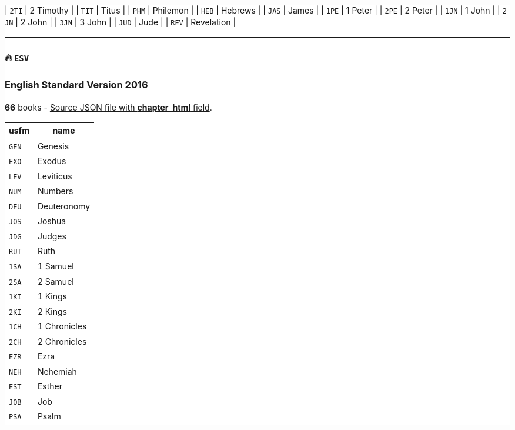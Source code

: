| `2TI` | 2 Timothy |
| `TIT` | Titus |
| `PHM` | Philemon |
| `HEB` | Hebrews |
| `JAS` | James |
| `1PE` | 1 Peter |
| `2PE` | 2 Peter |
| `1JN` | 1 John |
| `2JN` | 2 John |
| `3JN` | 3 John |
| `JUD` | Jude |
| `REV` | Revelation |

---

### 🔥 `ESV`

### English Standard Version 2016

**66** books - [Source JSON file with **chapter_html** field](https://mrk214.github.io/bible-data-en-eng/data/en___eng___eng/ESV_vid_59.json).

| usfm | name |
| ---------- | ---------- |
| `GEN` | Genesis |
| `EXO` | Exodus |
| `LEV` | Leviticus |
| `NUM` | Numbers |
| `DEU` | Deuteronomy |
| `JOS` | Joshua |
| `JDG` | Judges |
| `RUT` | Ruth |
| `1SA` | 1 Samuel |
| `2SA` | 2 Samuel |
| `1KI` | 1 Kings |
| `2KI` | 2 Kings |
| `1CH` | 1 Chronicles |
| `2CH` | 2 Chronicles |
| `EZR` | Ezra |
| `NEH` | Nehemiah |
| `EST` | Esther |
| `JOB` | Job |
| `PSA` | Psalm |